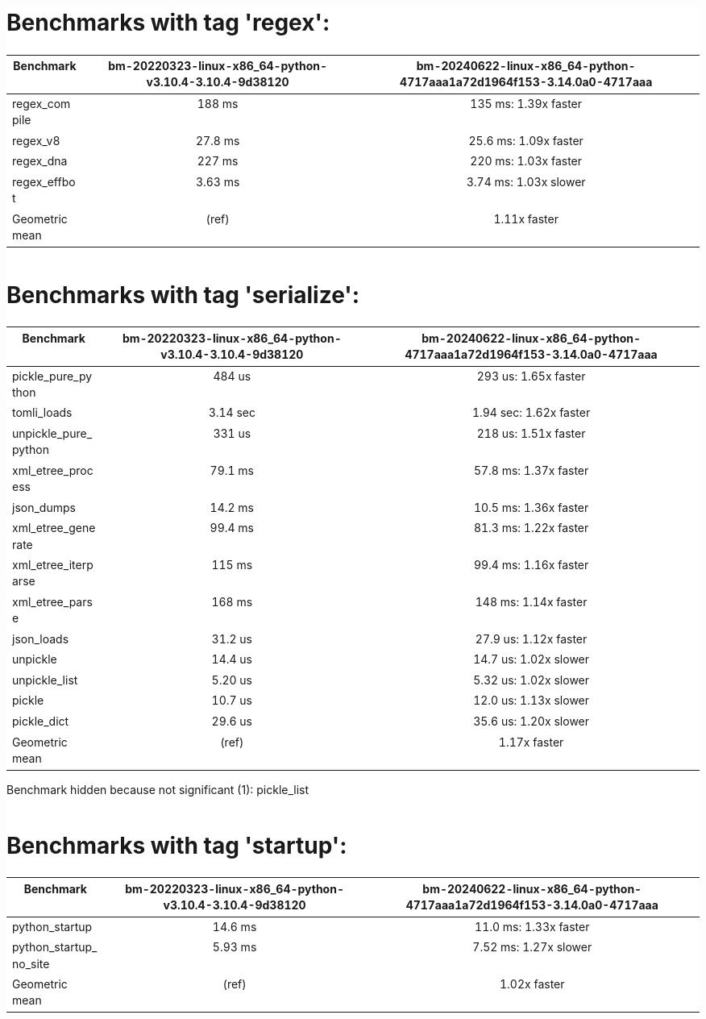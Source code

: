 Benchmarks with tag 'regex':
============================

| Benchmark      | bm-20220323-linux-x86_64-python-v3.10.4-3.10.4-9d38120 | bm-20240622-linux-x86_64-python-4717aaa1a72d1964f153-3.14.0a0-4717aaa |
|----------------|:------------------------------------------------------:|:---------------------------------------------------------------------:|
| regex_compile  | 188 ms                                                 | 135 ms: 1.39x faster                                                  |
| regex_v8       | 27.8 ms                                                | 25.6 ms: 1.09x faster                                                 |
| regex_dna      | 227 ms                                                 | 220 ms: 1.03x faster                                                  |
| regex_effbot   | 3.63 ms                                                | 3.74 ms: 1.03x slower                                                 |
| Geometric mean | (ref)                                                  | 1.11x faster                                                          |

Benchmarks with tag 'serialize':
================================

| Benchmark            | bm-20220323-linux-x86_64-python-v3.10.4-3.10.4-9d38120 | bm-20240622-linux-x86_64-python-4717aaa1a72d1964f153-3.14.0a0-4717aaa |
|----------------------|:------------------------------------------------------:|:---------------------------------------------------------------------:|
| pickle_pure_python   | 484 us                                                 | 293 us: 1.65x faster                                                  |
| tomli_loads          | 3.14 sec                                               | 1.94 sec: 1.62x faster                                                |
| unpickle_pure_python | 331 us                                                 | 218 us: 1.51x faster                                                  |
| xml_etree_process    | 79.1 ms                                                | 57.8 ms: 1.37x faster                                                 |
| json_dumps           | 14.2 ms                                                | 10.5 ms: 1.36x faster                                                 |
| xml_etree_generate   | 99.4 ms                                                | 81.3 ms: 1.22x faster                                                 |
| xml_etree_iterparse  | 115 ms                                                 | 99.4 ms: 1.16x faster                                                 |
| xml_etree_parse      | 168 ms                                                 | 148 ms: 1.14x faster                                                  |
| json_loads           | 31.2 us                                                | 27.9 us: 1.12x faster                                                 |
| unpickle             | 14.4 us                                                | 14.7 us: 1.02x slower                                                 |
| unpickle_list        | 5.20 us                                                | 5.32 us: 1.02x slower                                                 |
| pickle               | 10.7 us                                                | 12.0 us: 1.13x slower                                                 |
| pickle_dict          | 29.6 us                                                | 35.6 us: 1.20x slower                                                 |
| Geometric mean       | (ref)                                                  | 1.17x faster                                                          |

Benchmark hidden because not significant (1): pickle_list

Benchmarks with tag 'startup':
==============================

| Benchmark              | bm-20220323-linux-x86_64-python-v3.10.4-3.10.4-9d38120 | bm-20240622-linux-x86_64-python-4717aaa1a72d1964f153-3.14.0a0-4717aaa |
|------------------------|:------------------------------------------------------:|:---------------------------------------------------------------------:|
| python_startup         | 14.6 ms                                                | 11.0 ms: 1.33x faster                                                 |
| python_startup_no_site | 5.93 ms                                                | 7.52 ms: 1.27x slower                                                 |
| Geometric mean         | (ref)                                                  | 1.02x faster                                                          |
